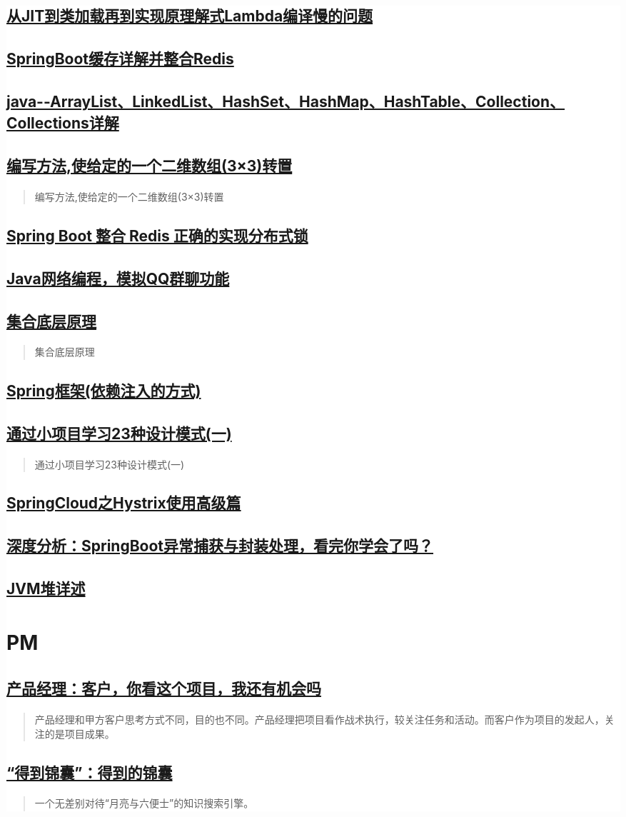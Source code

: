  > 
 ## [从JIT到类加载再到实现原理解式Lambda编译慢的问题](https://blog.csdn.net/weixin_40834464/article/details/107034240)
 > 
 ## [SpringBoot缓存详解并整合Redis](https://blog.csdn.net/progammer10086/article/details/107040457)
 > 
 ## [java--ArrayList、LinkedList、HashSet、HashMap、HashTable、Collection、Collections详解](https://blog.csdn.net/qq_41150890/article/details/107001996)
 > 
 ## [编写方法,使给定的一个二维数组(3×3)转置](https://blog.csdn.net/weixin_42262738/article/details/107071403)
 > 编写方法,使给定的一个二维数组(3×3)转置
 ## [Spring Boot 整合 Redis 正确的实现分布式锁](https://blog.csdn.net/qq_41170102/article/details/107007576)
 > 
 ## [Java网络编程，模拟QQ群聊功能](https://blog.csdn.net/qq2663020556/article/details/107069408)
 > 
 ## [集合底层原理](https://blog.csdn.net/weixin_43472705/article/details/107049073)
 > 集合底层原理
 ## [Spring框架(依赖注入的方式)](https://blog.csdn.net/qq_41649001/article/details/107012440)
 > 
 ## [通过小项目学习23种设计模式(一)](https://blog.csdn.net/watching_sky/article/details/107051447)
 > 通过小项目学习23种设计模式(一)
 ## [SpringCloud之Hystrix使用高级篇](https://blog.csdn.net/yuanshangshenghuo/article/details/107058274)
 > 
 ## [深度分析：SpringBoot异常捕获与封装处理，看完你学会了吗？](https://blog.csdn.net/weixin_47277170/article/details/107050441)
 > 
 ## [JVM堆详述](https://blog.csdn.net/qq_43455790/article/details/107059845)
 > 
# PM 
 ## [产品经理：客户，你看这个项目，我还有机会吗](http://www.chanpin100.com/article/112092)
 > 产品经理和甲方客户思考方式不同，目的也不同。产品经理把项目看作战术执行，较关注任务和活动。而客户作为项目的发起人，关注的是项目成果。
 ## [“得到锦囊”：得到的锦囊](http://www.chanpin100.com/article/112091)
 > 一个无差别对待“月亮与六便士”的知识搜索引擎。